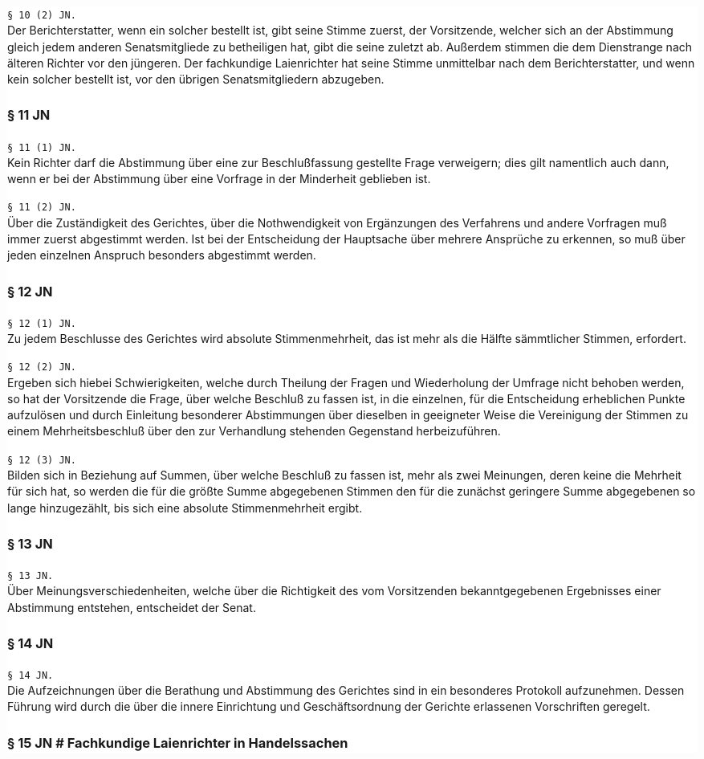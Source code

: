 `§ 10 (2) JN.`  
Der Berichterstatter, wenn ein solcher bestellt ist, gibt seine Stimme zuerst, der Vorsitzende, welcher sich an der Abstimmung gleich jedem anderen Senatsmitgliede zu betheiligen hat, gibt die seine zuletzt ab. Außerdem stimmen die dem Dienstrange nach älteren Richter vor den jüngeren. Der fachkundige Laienrichter hat seine Stimme unmittelbar nach dem Berichterstatter, und wenn kein solcher bestellt ist, vor den übrigen Senatsmitgliedern abzugeben.

### § 11 JN # 

`§ 11 (1) JN.`  
Kein Richter darf die Abstimmung über eine zur Beschlußfassung gestellte Frage verweigern; dies gilt namentlich auch dann, wenn er bei der Abstimmung über eine Vorfrage in der Minderheit geblieben ist.

`§ 11 (2) JN.`  
Über die Zuständigkeit des Gerichtes, über die Nothwendigkeit von Ergänzungen des Verfahrens und andere Vorfragen muß immer zuerst abgestimmt werden. Ist bei der Entscheidung der Hauptsache über mehrere Ansprüche zu erkennen, so muß über jeden einzelnen Anspruch besonders abgestimmt werden.

### § 12 JN # 

`§ 12 (1) JN.`  
Zu jedem Beschlusse des Gerichtes wird absolute Stimmenmehrheit, das ist mehr als die Hälfte sämmtlicher Stimmen, erfordert.

`§ 12 (2) JN.`  
Ergeben sich hiebei Schwierigkeiten, welche durch Theilung der Fragen und Wiederholung der Umfrage nicht behoben werden, so hat der Vorsitzende die Frage, über welche Beschluß zu fassen ist, in die einzelnen, für die Entscheidung erheblichen Punkte aufzulösen und durch Einleitung besonderer Abstimmungen über dieselben in geeigneter Weise die Vereinigung der Stimmen zu einem Mehrheitsbeschluß über den zur Verhandlung stehenden Gegenstand herbeizuführen.

`§ 12 (3) JN.`  
Bilden sich in Beziehung auf Summen, über welche Beschluß zu fassen ist, mehr als zwei Meinungen, deren keine die Mehrheit für sich hat, so werden die für die größte Summe abgegebenen Stimmen den für die zunächst geringere Summe abgegebenen so lange hinzugezählt, bis sich eine absolute Stimmenmehrheit ergibt.

### § 13 JN # 

`§ 13 JN.`  
Über Meinungsverschiedenheiten, welche über die Richtigkeit des vom Vorsitzenden bekanntgegebenen Ergebnisses einer Abstimmung entstehen, entscheidet der Senat.

### § 14 JN # 

`§ 14 JN.`  
Die Aufzeichnungen über die Berathung und Abstimmung des Gerichtes sind in ein besonderes Protokoll aufzunehmen. Dessen Führung wird durch die über die innere Einrichtung und Geschäftsordnung der Gerichte erlassenen Vorschriften geregelt.

### § 15 JN # Fachkundige Laienrichter in Handelssachen
